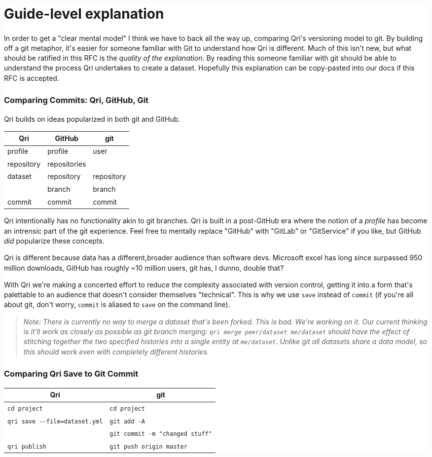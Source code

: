 # Guide-level explanation
[guide-level-explanation]: #guide-level-explanation

In order to get a "clear mental model" I think we have to back all the way up, comparing Qri's versioning model to git. By building off a git metaphor, it's easier for someone familiar with Git to understand how Qri is different. Much of this isn't new, but what should be ratified in this RFC is the _quality of the explanation_. By reading this someone familiar with git should be able to understand the process Qri undertakes to create a dataset. Hopefully this explanation can be copy-pasted into our docs if this RFC is accepted.

### Comparing Commits: Qri, GitHub, Git
Qri builds on ideas popularized in both git and GitHub.

| Qri        | GitHub       | git        |
| ---------- | ------------ | ---------- |
| profile    | profile      | user       |
| repository | repositories |            |
| dataset    | repository   | repository |
|            | branch       | branch     |
| commit     | commit       | commit     |



Qri intentionally has no functionality akin to git branches. Qri is built in a post-GitHub era where the notion of a _profile_ has become an intrensic part of the git experience. Feel free to mentally replace "GitHub" with "GitLab" or "GitService" if you like, but GitHub _did_ popularize these concepts.



Qri is different because data has a different,broader audience than software devs. Microsoft excel has long since surpassed 950 million downloads, GitHub has roughly ~10 million users, git has, I dunno, double that?

With Qri we're making a concerted effort to reduce the complexity associated with version control, getting it into a form that's palettable to an audience that doesn't consider themselves "technical". This is why we use `save` instead of `commit` (if you're all about git, don't worry, `commit` is aliased to `save` on the command line).

> _Note: There is currently no way to merge a dataset that's been forked. This is bad. We're working on it. Our current thinking is it'll work as closely as possible as git branch merging: `qri merge peer/dataset me/dataset` should have the effect of stitching together the two specified histories into a single entity at `me/dataset`. Unlike git all datasets share a data model, so this should work even with completely different histories._

### Comparing Qri Save to Git Commit

| Qri                           | git                             |
| ----------------------------- | ------------------------------- |
| `cd project`                  | `cd project`                    |
| `qri save --file=dataset.yml` | `git add -A`                    |
|                               | `git commit -m "changed stuff"` |
| `qri publish`                 | `git push origin master`        |


[summary]: #summary
[motivation]: #motivations
[reference-level-explanation]: #reference-level-explanation
[drawbacks]: #drawbacks
[rationale-and-alternatives]: #rationale-and-alternatives
[prior-art]: #prior-art
[unresolved-questions]: #unresolved-questions